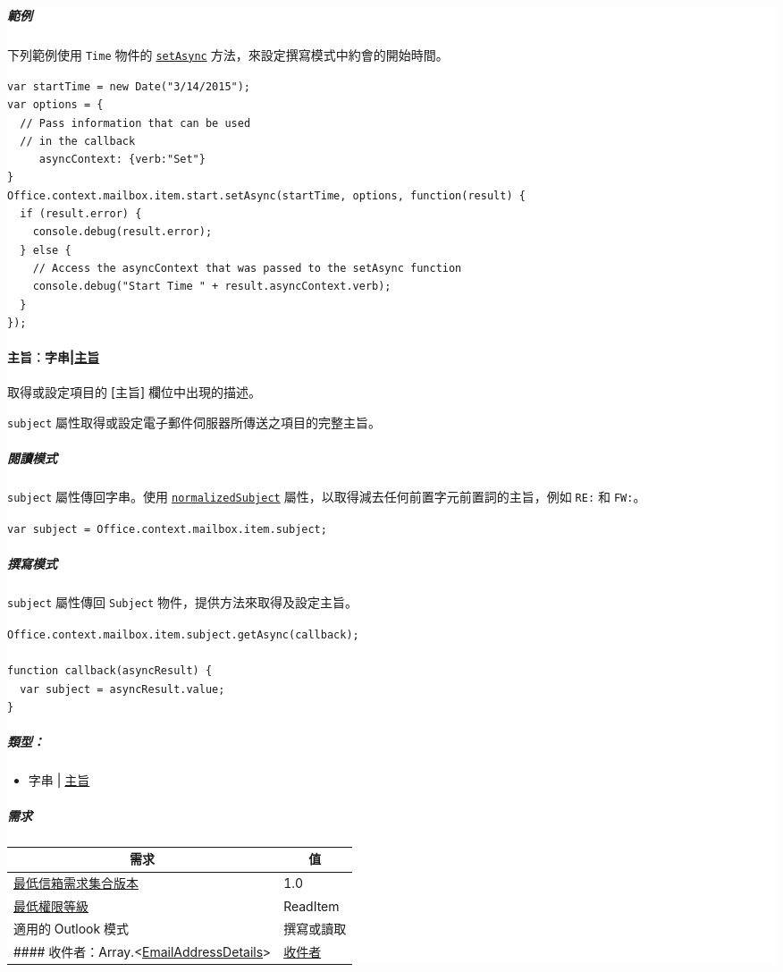 ##### <a name="example"></a>範例

下列範例使用 `Time` 物件的 [`setAsync`](Time.md#setasyncdatetime-options-callback) 方法，來設定撰寫模式中約會的開始時間。

```
var startTime = new Date("3/14/2015");
var options = {
  // Pass information that can be used
  // in the callback
     asyncContext: {verb:"Set"}
}
Office.context.mailbox.item.start.setAsync(startTime, options, function(result) {
  if (result.error) {
    console.debug(result.error);
  } else {
    // Access the asyncContext that was passed to the setAsync function
    console.debug("Start Time " + result.asyncContext.verb);
  }
});
```

####  <a name="subject-stringsubjectsubjectmd"></a>主旨︰字串|[主旨](Subject.md)

取得或設定項目的 [主旨] 欄位中出現的描述。

`subject` 屬性取得或設定電子郵件伺服器所傳送之項目的完整主旨。

##### <a name="read-mode"></a>閱讀模式

`subject` 屬性傳回字串。使用 [`normalizedSubject`](Office.context.mailbox.item.md#normalizedsubject-string) 屬性，以取得減去任何前置字元前置詞的主旨，例如 `RE:` 和 `FW:`。

```
var subject = Office.context.mailbox.item.subject;
```

##### <a name="compose-mode"></a>撰寫模式

`subject` 屬性傳回 `Subject` 物件，提供方法來取得及設定主旨。

```
Office.context.mailbox.item.subject.getAsync(callback);

function callback(asyncResult) {
  var subject = asyncResult.value;
}
```

##### <a name="type"></a>類型：

*   字串 | [主旨](Subject.md)

##### <a name="requirements"></a>需求

|需求| 值|
|---|---|
|[最低信箱需求集合版本](./tutorial-api-requirement-sets.md)| 1.0|
|[最低權限等級](../../docs/outlook/understanding-outlook-add-in-permissions.md)| ReadItem|
|適用的 Outlook 模式| 撰寫或讀取|
####  收件者：Array.<[EmailAddressDetails](simple-types.md#emailaddressdetails)>|[收件者](Recipients.md)
